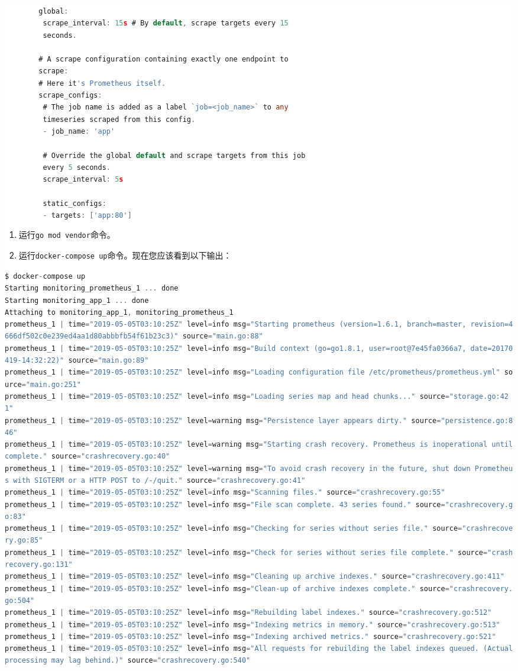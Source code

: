 ```go
        global:
         scrape_interval: 15s # By default, scrape targets every 15 
         seconds.

        # A scrape configuration containing exactly one endpoint to 
        scrape:
        # Here it's Prometheus itself.
        scrape_configs:
         # The job name is added as a label `job=<job_name>` to any 
         timeseries scraped from this config.
         - job_name: 'app'

         # Override the global default and scrape targets from this job          
         every 5 seconds.
         scrape_interval: 5s

         static_configs:
         - targets: ['app:80']
```

1.  运行`go mod vendor`命令。

1.  运行`docker-compose up`命令。现在您应该看到以下输出：

```go
$ docker-compose up
Starting monitoring_prometheus_1 ... done
Starting monitoring_app_1 ... done
Attaching to monitoring_app_1, monitoring_prometheus_1
prometheus_1 | time="2019-05-05T03:10:25Z" level=info msg="Starting prometheus (version=1.6.1, branch=master, revision=4666df502c0e239ed4aa1d80abbbfb54f61b23c3)" source="main.go:88" 
prometheus_1 | time="2019-05-05T03:10:25Z" level=info msg="Build context (go=go1.8.1, user=root@7e45fa0366a7, date=20170419-14:32:22)" source="main.go:89" 
prometheus_1 | time="2019-05-05T03:10:25Z" level=info msg="Loading configuration file /etc/prometheus/prometheus.yml" source="main.go:251" 
prometheus_1 | time="2019-05-05T03:10:25Z" level=info msg="Loading series map and head chunks..." source="storage.go:421" 
prometheus_1 | time="2019-05-05T03:10:25Z" level=warning msg="Persistence layer appears dirty." source="persistence.go:846" 
prometheus_1 | time="2019-05-05T03:10:25Z" level=warning msg="Starting crash recovery. Prometheus is inoperational until complete." source="crashrecovery.go:40" 
prometheus_1 | time="2019-05-05T03:10:25Z" level=warning msg="To avoid crash recovery in the future, shut down Prometheus with SIGTERM or a HTTP POST to /-/quit." source="crashrecovery.go:41" 
prometheus_1 | time="2019-05-05T03:10:25Z" level=info msg="Scanning files." source="crashrecovery.go:55" 
prometheus_1 | time="2019-05-05T03:10:25Z" level=info msg="File scan complete. 43 series found." source="crashrecovery.go:83" 
prometheus_1 | time="2019-05-05T03:10:25Z" level=info msg="Checking for series without series file." source="crashrecovery.go:85" 
prometheus_1 | time="2019-05-05T03:10:25Z" level=info msg="Check for series without series file complete." source="crashrecovery.go:131" 
prometheus_1 | time="2019-05-05T03:10:25Z" level=info msg="Cleaning up archive indexes." source="crashrecovery.go:411" 
prometheus_1 | time="2019-05-05T03:10:25Z" level=info msg="Clean-up of archive indexes complete." source="crashrecovery.go:504" 
prometheus_1 | time="2019-05-05T03:10:25Z" level=info msg="Rebuilding label indexes." source="crashrecovery.go:512" 
prometheus_1 | time="2019-05-05T03:10:25Z" level=info msg="Indexing metrics in memory." source="crashrecovery.go:513" 
prometheus_1 | time="2019-05-05T03:10:25Z" level=info msg="Indexing archived metrics." source="crashrecovery.go:521" 
prometheus_1 | time="2019-05-05T03:10:25Z" level=info msg="All requests for rebuilding the label indexes queued. (Actual processing may lag behind.)" source="crashrecovery.go:540" 
```